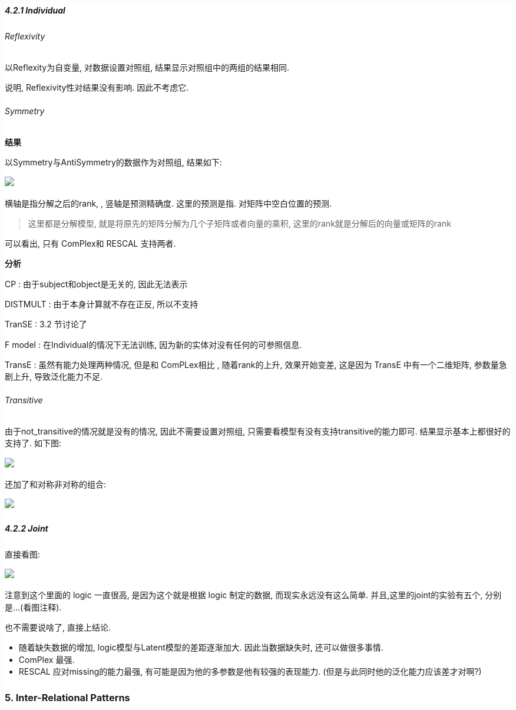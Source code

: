 ##### 4.2.1 Individual

###### Reflexivity

以Reflexity为自变量, 对数据设置对照组, 结果显示对照组中的两组的结果相同.

说明, Reflexivity性对结果没有影响. 因此不考虑它.

###### Symmetry

**结果**

以Symmetry与AntiSymmetry的数据作为对照组, 结果如下:

![](./pictures/19)

横轴是指分解之后的rank, , 竖轴是预测精确度. 这里的预测是指. 对矩阵中空白位置的预测.

>  这里都是分解模型, 就是将原先的矩阵分解为几个子矩阵或者向量的乘积, 这里的rank就是分解后的向量或矩阵的rank

可以看出, 只有 ComPlex和 RESCAL 支持两者.

**分析**

CP : 由于subject和object是无关的, 因此无法表示

DISTMULT : 由于本身计算就不存在正反, 所以不支持

TranSE : 3.2 节讨论了

F model : 在Individual的情况下无法训练, 因为新的实体对没有任何的可参照信息.

TransE : 虽然有能力处理两种情况, 但是和 ComPLex相比 , 随着rank的上升, 效果开始变差, 这是因为 TransE 中有一个二维矩阵, 参数量急剧上升, 导致泛化能力不足.

###### Transitive

由于not_transitive的情况就是没有的情况, 因此不需要设置对照组, 只需要看模型有没有支持transitive的能力即可. 结果显示基本上都很好的支持了. 如下图:

![](./pictures/20)

还加了和对称非对称的组合:

![](./pictures/21)

##### 4.2.2 Joint

直接看图:

![](./pictures/22)

注意到这个里面的 logic 一直很高, 是因为这个就是根据 logic 制定的数据, 而现实永远没有这么简单. 并且,这里的joint的实验有五个, 分别是...(看图注释).

也不需要说啥了, 直接上结论. 

- 随着缺失数据的增加, logic模型与Latent模型的差距逐渐加大. 因此当数据缺失时, 还可以做很多事情.
- ComPlex 最强.
- RESCAL 应对missing的能力最强, 有可能是因为他的多参数是他有较强的表现能力. (但是与此同时他的泛化能力应该差才对啊?)



### 5. Inter-Relational Patterns
